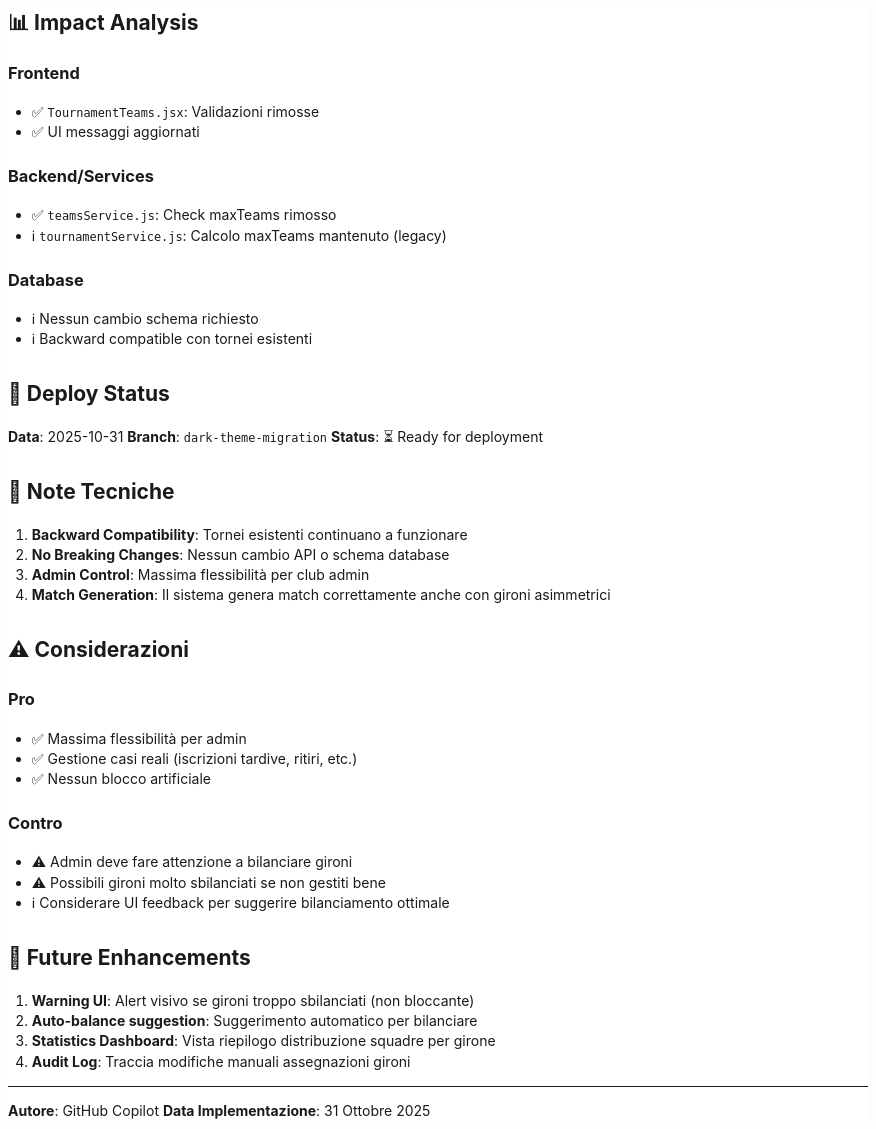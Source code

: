 ## 📊 Impact Analysis

### Frontend
- ✅ `TournamentTeams.jsx`: Validazioni rimosse
- ✅ UI messaggi aggiornati

### Backend/Services  
- ✅ `teamsService.js`: Check maxTeams rimosso
- ℹ️ `tournamentService.js`: Calcolo maxTeams mantenuto (legacy)

### Database
- ℹ️ Nessun cambio schema richiesto
- ℹ️ Backward compatible con tornei esistenti

## 🚀 Deploy Status

**Data**: 2025-10-31
**Branch**: `dark-theme-migration`
**Status**: ⏳ Ready for deployment

## 📝 Note Tecniche

1. **Backward Compatibility**: Tornei esistenti continuano a funzionare
2. **No Breaking Changes**: Nessun cambio API o schema database
3. **Admin Control**: Massima flessibilità per club admin
4. **Match Generation**: Il sistema genera match correttamente anche con gironi asimmetrici

## ⚠️ Considerazioni

### Pro
- ✅ Massima flessibilità per admin
- ✅ Gestione casi reali (iscrizioni tardive, ritiri, etc.)
- ✅ Nessun blocco artificiale

### Contro
- ⚠️ Admin deve fare attenzione a bilanciare gironi
- ⚠️ Possibili gironi molto sbilanciati se non gestiti bene
- ℹ️ Considerare UI feedback per suggerire bilanciamento ottimale

## 🔮 Future Enhancements

1. **Warning UI**: Alert visivo se gironi troppo sbilanciati (non bloccante)
2. **Auto-balance suggestion**: Suggerimento automatico per bilanciare
3. **Statistics Dashboard**: Vista riepilogo distribuzione squadre per girone
4. **Audit Log**: Traccia modifiche manuali assegnazioni gironi

---

**Autore**: GitHub Copilot
**Data Implementazione**: 31 Ottobre 2025
